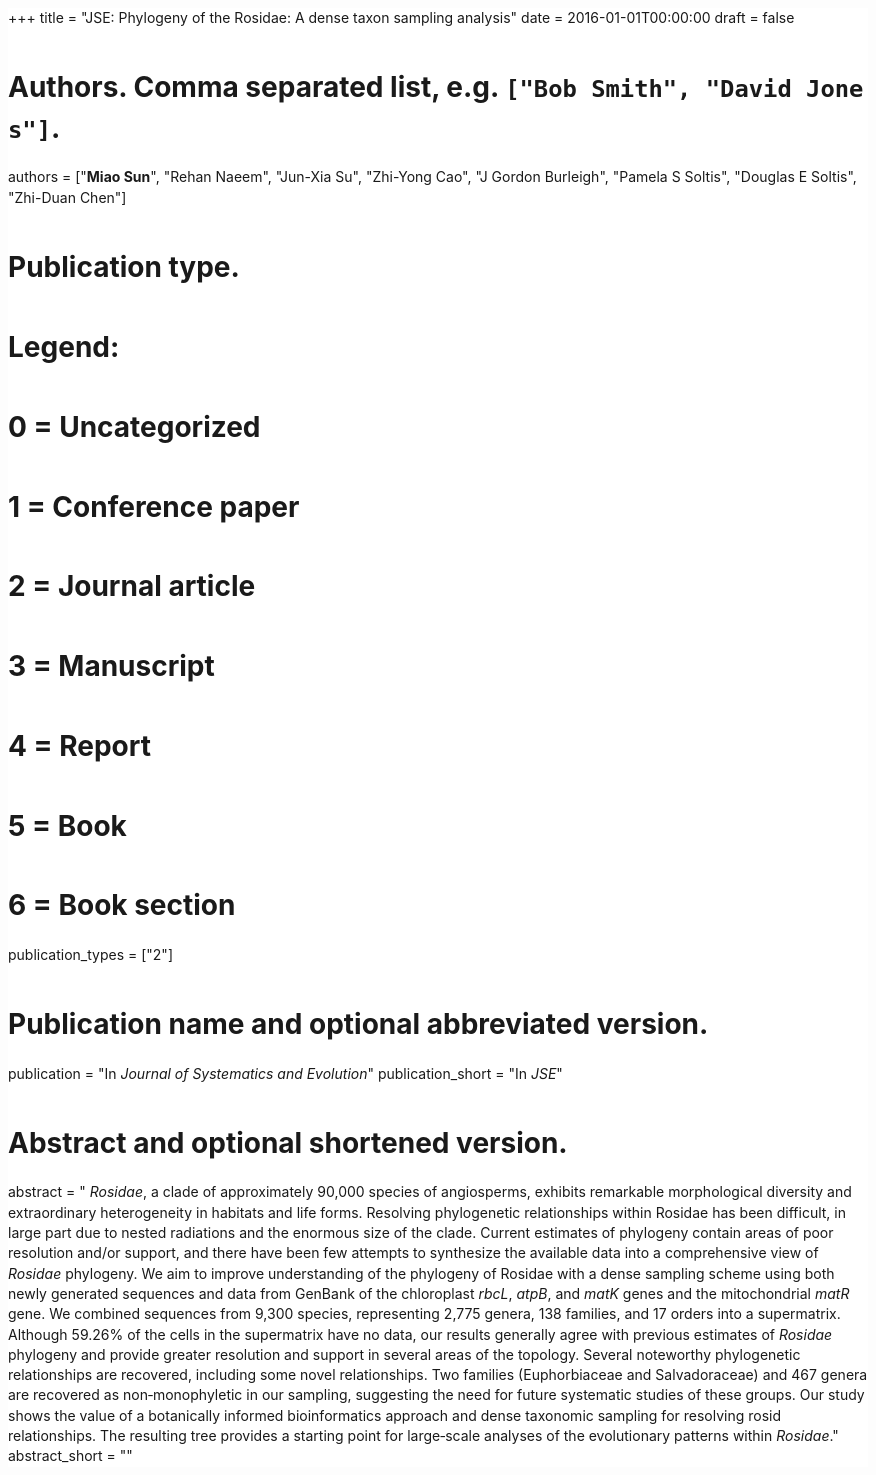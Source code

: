 +++
title = "JSE: Phylogeny of the Rosidae: A dense taxon sampling analysis"
date = 2016-01-01T00:00:00
draft = false

# Authors. Comma separated list, e.g. `["Bob Smith", "David Jones"]`.
authors = ["**Miao Sun**", "Rehan Naeem", "Jun-Xia Su", "Zhi-Yong Cao", "J Gordon Burleigh", "Pamela S Soltis", "Douglas E Soltis", "Zhi-Duan Chen"]

# Publication type.
# Legend:
# 0 = Uncategorized
# 1 = Conference paper
# 2 = Journal article
# 3 = Manuscript
# 4 = Report
# 5 = Book
# 6 = Book section
publication_types = ["2"]

# Publication name and optional abbreviated version.
publication = "In *Journal of Systematics and Evolution*"
publication_short = "In *JSE*"

# Abstract and optional shortened version.
abstract = " _Rosidae_, a clade of approximately 90,000 species of angiosperms, exhibits remarkable morphological diversity and extraordinary heterogeneity in habitats and life forms. Resolving phylogenetic relationships within Rosidae has been difficult, in large part due to nested radiations and the enormous size of the clade. Current estimates of phylogeny contain areas of poor resolution and/or support, and there have been few attempts to synthesize the available data into a comprehensive view of _Rosidae_ phylogeny. We aim to improve understanding of the phylogeny of Rosidae with a dense sampling scheme using both newly generated sequences and data from GenBank of the chloroplast _rbcL_, _atpB_, and _matK_ genes and the mitochondrial _matR_ gene. We combined sequences from 9,300 species, representing 2,775 genera, 138 families, and 17 orders into a supermatrix. Although 59.26% of the cells in the supermatrix have no data, our results generally agree with previous estimates of _Rosidae_ phylogeny and provide greater resolution and support in several areas of the topology. Several noteworthy phylogenetic relationships are recovered, including some novel relationships. Two families (Euphorbiaceae and Salvadoraceae) and 467 genera are recovered as non‐monophyletic in our sampling, suggesting the need for future systematic studies of these groups. Our study shows the value of a botanically informed bioinformatics approach and dense taxonomic sampling for resolving rosid relationships. The resulting tree provides a starting point for large‐scale analyses of the evolutionary patterns within _Rosidae_."
abstract_short = ""

